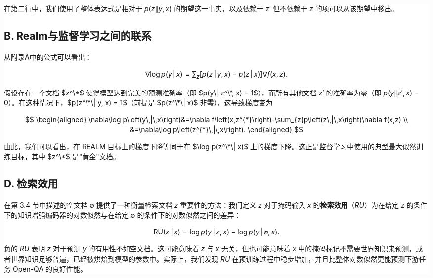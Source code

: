 在第二行中，我们使用了整体表达式是相对于 $p (z \| y, x)$ 的期望这一事实，以及依赖于 $z'$ 但不依赖于 $z$ 的项可以从该期望中移出。

## B. Realm与监督学习之间的联系

从附录A中的公式可以看出：

$$
\nabla\log p\left(y\,|\,x\right)=\sum_{z}\left[p\left(z\,|\,y,x\right)-p\left(z\,|\,x\right)\right]\nabla f(x,z).
$$

假设存在一个文档 $z^\*$ 使得模型达到完美的预测准确率（即 $p(y\| z^\*, x) = 1$），而所有其他文档 $z'$ 的准确率为零（即 $p(y\| z', x) = 0$）。在这种情况下，$p(z^\*\| y, x) = 1$（前提是 $p(z^\*\| x)$ 非零），这导致梯度变为

$$
\begin{aligned}
\nabla\log p\left(y\,|\,x\right)&=\nabla f\left(x,z^{*}\right)-\sum_{z}p\left(z\,|\,x\right)\nabla f(x,z) \\
&=\nabla\log p\left(z^{*}\,|\,x\right).
\end{aligned}
$$

由此，我们可以看出，在 REALM 目标上的梯度下降等同于在 $\log p(z^\*\| x)$ 上的梯度下降。这正是监督学习中使用的典型最大似然训练目标，其中 $z^\*$ 是"黄金"文档。


## D. 检索效用

在第 3.4 节中描述的空文档 ∅ 提供了一种衡量检索文档 $z$ 重要性的方法：我们定义 $z$ 对于掩码输入 $x$ 的**检索效用**（$RU$）为在给定 $z$ 的条件下的知识增强编码器的对数似然与在给定 ∅ 的条件下的对数似然之间的差异：

$$
\mathrm{RU}(z\,|\,x)=\log p(y\,|\,z,x)-\log p(y\,|\,\varnothing,x).
$$

负的 $RU$ 表明 $z$ 对于预测 $y$ 的有用性不如空文档。这可能意味着 $z$ 与 $x$ 无关，但也可能意味着 $x$ 中的掩码标记不需要世界知识来预测，或者世界知识足够普遍，已经被烘焙到模型的参数中。实际上，我们发现 $RU$ 在预训练过程中稳步增加，并且比整体对数似然更能预测下游任务 Open-QA 的良好性能。